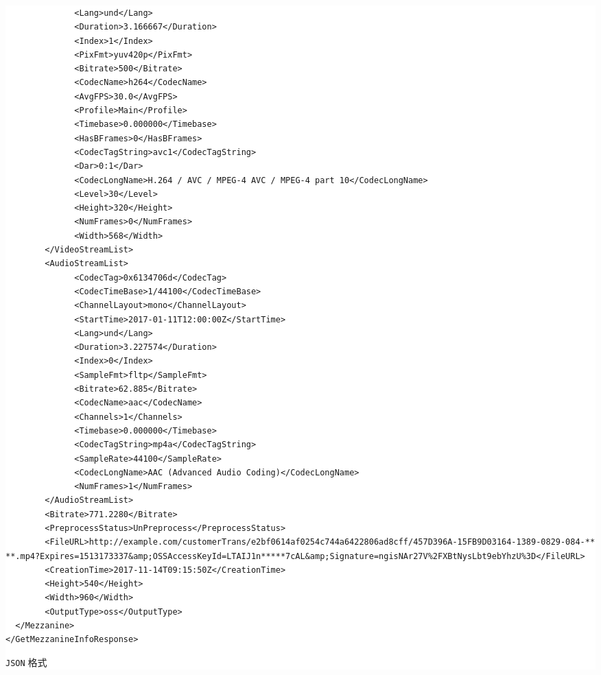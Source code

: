 ```
              <Lang>und</Lang>
              <Duration>3.166667</Duration>
              <Index>1</Index>
              <PixFmt>yuv420p</PixFmt>
              <Bitrate>500</Bitrate>
              <CodecName>h264</CodecName>
              <AvgFPS>30.0</AvgFPS>
              <Profile>Main</Profile>
              <Timebase>0.000000</Timebase>
              <HasBFrames>0</HasBFrames>
              <CodecTagString>avc1</CodecTagString>
              <Dar>0:1</Dar>
              <CodecLongName>H.264 / AVC / MPEG-4 AVC / MPEG-4 part 10</CodecLongName>
              <Level>30</Level>
              <Height>320</Height>
              <NumFrames>0</NumFrames>
              <Width>568</Width>
        </VideoStreamList>
        <AudioStreamList>
              <CodecTag>0x6134706d</CodecTag>
              <CodecTimeBase>1/44100</CodecTimeBase>
              <ChannelLayout>mono</ChannelLayout>
              <StartTime>2017-01-11T12:00:00Z</StartTime>
              <Lang>und</Lang>
              <Duration>3.227574</Duration>
              <Index>0</Index>
              <SampleFmt>fltp</SampleFmt>
              <Bitrate>62.885</Bitrate>
              <CodecName>aac</CodecName>
              <Channels>1</Channels>
              <Timebase>0.000000</Timebase>
              <CodecTagString>mp4a</CodecTagString>
              <SampleRate>44100</SampleRate>
              <CodecLongName>AAC (Advanced Audio Coding)</CodecLongName>
              <NumFrames>1</NumFrames>
        </AudioStreamList>
        <Bitrate>771.2280</Bitrate>
        <PreprocessStatus>UnPreprocess</PreprocessStatus>
        <FileURL>http://example.com/customerTrans/e2bf0614af0254c744a6422806ad8cff/457D396A-15FB9D03164-1389-0829-084-****.mp4?Expires=1513173337&amp;OSSAccessKeyId=LTAIJ1n*****7cAL&amp;Signature=ngisNAr27V%2FXBtNysLbt9ebYhzU%3D</FileURL>
        <CreationTime>2017-11-14T09:15:50Z</CreationTime>
        <Height>540</Height>
        <Width>960</Width>
        <OutputType>oss</OutputType>
  </Mezzanine>
</GetMezzanineInfoResponse>
```

`JSON` 格式

